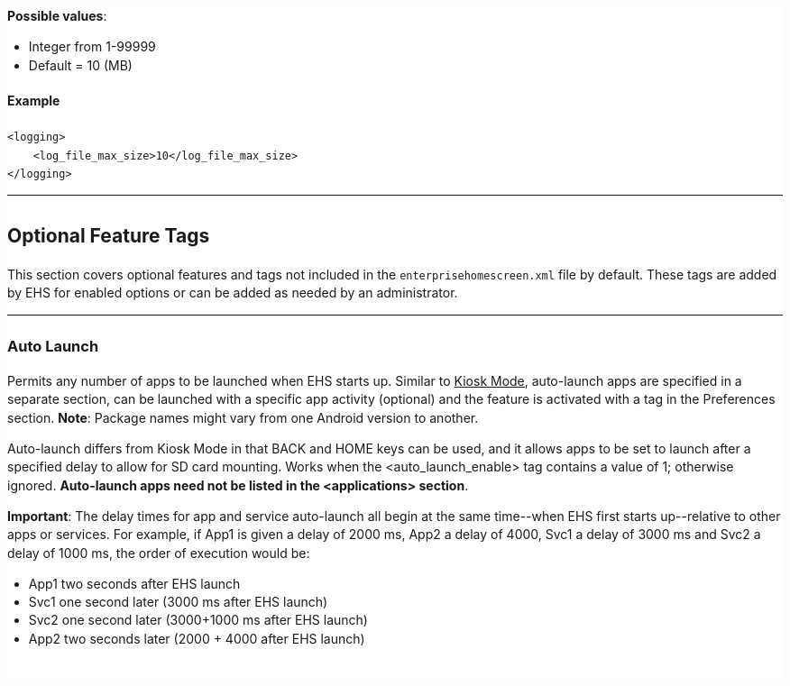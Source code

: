 <b>Possible values</b>:

* Integer from 1-99999 
* Default = 10 (MB)

#### Example

    <logging>
        <log_file_max_size>10</log_file_max_size>
    </logging>

------

## Optional Feature Tags
This section covers optional features and tags not included in the `enterprisehomescreen.xml` file by default. These tags are added by EHS for enabled options or can be added as needed by an administrator.

------

### Auto Launch
Permits any number of apps to be launched when EHS starts up. Similar to [Kiosk Mode](#kiosk), auto-launch apps are specified in a separate section, can be launched with a specific app activity (optional) and the feature is activated with a tag in the Preferences section. <b>Note</b>: Package names might vary from one Android version to another. 

Auto-launch differs from Kiosk Mode in that BACK and HOME keys can be used, and it allows apps to be set to launch after a specified delay to allow for SD card mounting. Works when the &lt;auto_launch_enable&gt; tag contains a value of 1; otherwise ignored. <b>Auto-launch apps need not be listed in the &lt;applications&gt; section</b>. 

**Important**: The delay times for app and service auto-launch all begin at the same time--when EHS first starts up--relative to other apps or services. For example, if App1 is given a delay of 2000 ms, App2 a delay of 4000, Svc1 a delay of 3000 ms and Svc2 a delay of 1000 ms, the order of execution would be: 

* App1 two seconds after EHS launch
* Svc1 one second later (3000 ms after EHS launch) 
* Svc2 one second later (3000+1000 ms after EHS launch)
* App2 two seconds later (2000 + 4000 after EHS launch)
<br>
